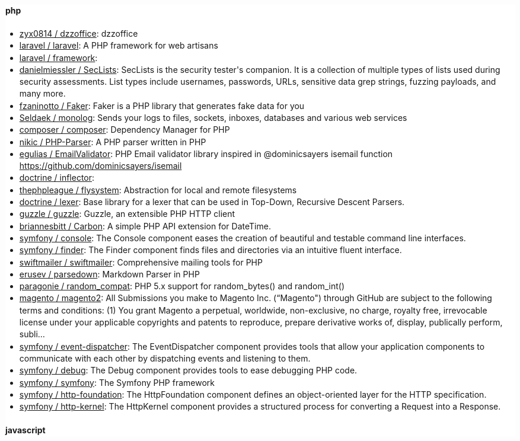 #### php

* [zyx0814 / dzzoffice](https://github.com/zyx0814/dzzoffice):  dzzoffice
* [laravel / laravel](https://github.com/laravel/laravel):  A PHP framework for web artisans
* [laravel / framework](https://github.com/laravel/framework):  
* [danielmiessler / SecLists](https://github.com/danielmiessler/SecLists):  SecLists is the security tester's companion. It is a collection of multiple types of lists used during security assessments. List types include usernames, passwords, URLs, sensitive data grep strings, fuzzing payloads, and many more.
* [fzaninotto / Faker](https://github.com/fzaninotto/Faker):  Faker is a PHP library that generates fake data for you
* [Seldaek / monolog](https://github.com/Seldaek/monolog):  Sends your logs to files, sockets, inboxes, databases and various web services
* [composer / composer](https://github.com/composer/composer):  Dependency Manager for PHP
* [nikic / PHP-Parser](https://github.com/nikic/PHP-Parser):  A PHP parser written in PHP
* [egulias / EmailValidator](https://github.com/egulias/EmailValidator):  PHP Email validator library inspired in @dominicsayers isemail function https://github.com/dominicsayers/isemail
* [doctrine / inflector](https://github.com/doctrine/inflector):  
* [thephpleague / flysystem](https://github.com/thephpleague/flysystem):  Abstraction for local and remote filesystems
* [doctrine / lexer](https://github.com/doctrine/lexer):  Base library for a lexer that can be used in Top-Down, Recursive Descent Parsers.
* [guzzle / guzzle](https://github.com/guzzle/guzzle):  Guzzle, an extensible PHP HTTP client
* [briannesbitt / Carbon](https://github.com/briannesbitt/Carbon):  A simple PHP API extension for DateTime.
* [symfony / console](https://github.com/symfony/console):  The Console component eases the creation of beautiful and testable command line interfaces.
* [symfony / finder](https://github.com/symfony/finder):  The Finder component finds files and directories via an intuitive fluent interface.
* [swiftmailer / swiftmailer](https://github.com/swiftmailer/swiftmailer):  Comprehensive mailing tools for PHP
* [erusev / parsedown](https://github.com/erusev/parsedown):  Markdown Parser in PHP
* [paragonie / random_compat](https://github.com/paragonie/random_compat):  PHP 5.x support for random_bytes() and random_int()
* [magento / magento2](https://github.com/magento/magento2):  All Submissions you make to Magento Inc. (“Magento") through GitHub are subject to the following terms and conditions: (1) You grant Magento a perpetual, worldwide, non-exclusive, no charge, royalty free, irrevocable license under your applicable copyrights and patents to reproduce, prepare derivative works of, display, publically perform, subli…
* [symfony / event-dispatcher](https://github.com/symfony/event-dispatcher):  The EventDispatcher component provides tools that allow your application components to communicate with each other by dispatching events and listening to them.
* [symfony / debug](https://github.com/symfony/debug):  The Debug component provides tools to ease debugging PHP code.
* [symfony / symfony](https://github.com/symfony/symfony):  The Symfony PHP framework
* [symfony / http-foundation](https://github.com/symfony/http-foundation):  The HttpFoundation component defines an object-oriented layer for the HTTP specification.
* [symfony / http-kernel](https://github.com/symfony/http-kernel):  The HttpKernel component provides a structured process for converting a Request into a Response.

#### javascript

